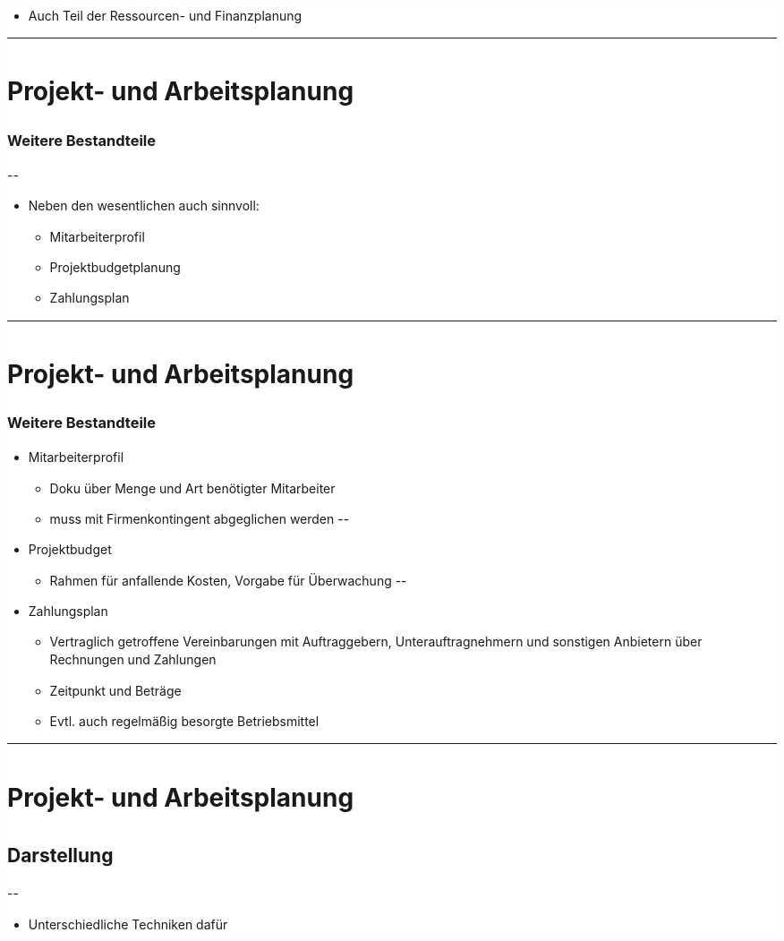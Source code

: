 + Auch Teil der Ressourcen- und Finanzplanung

---
# Projekt- und Arbeitsplanung

### Weitere Bestandteile
--


+ Neben den wesentlichen auch sinnvoll:

	+ Mitarbeiterprofil
	
	+ Projektbudgetplanung
	
	+ Zahlungsplan
	
---
# Projekt- und Arbeitsplanung

### Weitere Bestandteile

+ Mitarbeiterprofil

	+ Doku über Menge und Art benötigter Mitarbeiter
	
	+ muss mit Firmenkontingent abgeglichen werden
--


+ Projektbudget

	+ Rahmen für anfallende Kosten, Vorgabe für Überwachung
--


+ Zahlungsplan

	+ Vertraglich getroffene Vereinbarungen mit Auftraggebern, Unterauftragnehmern und sonstigen Anbietern über Rechnungen und Zahlungen
	
	+ Zeitpunkt und Beträge
	
	+ Evtl. auch regelmäßig besorgte Betriebsmittel
	
---
# Projekt- und Arbeitsplanung

## Darstellung
--


+ Unterschiedliche Techniken dafür
